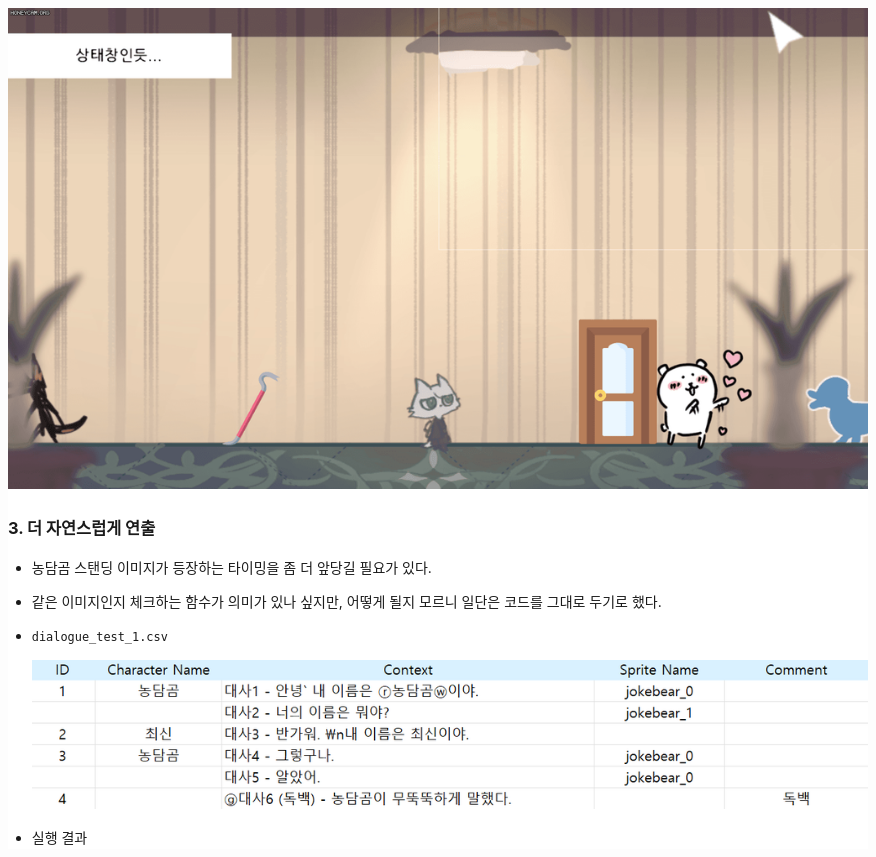   ![2023-02-06_22-24-38](Assets/230204.assets/2023-02-06_22-24-38.gif)

  

### 3. 더 자연스럽게 연출

- 농담곰 스탠딩 이미지가 등장하는 타이밍을 좀 더 앞당길 필요가 있다.

- 같은 이미지인지 체크하는 함수가 의미가 있나 싶지만, 어떻게 될지 모르니 일단은 코드를 그대로 두기로 했다.

- `dialogue_test_1.csv`

  ![image-20230206223136899](Assets/230204.assets/image-20230206223136899.png)



- 실행 결과
